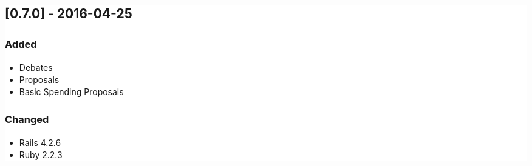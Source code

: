 ## [0.7.0] - 2016-04-25
### Added
- Debates
- Proposals
- Basic Spending Proposals

### Changed
- Rails 4.2.6
- Ruby 2.2.3

[Unreleased]: https://github.com/consul/consul/compare/v0.10...consul:master
[0.10.0]: https://github.com/consul/consul/compare/v0.9...v0.10
[0.9.0]: https://github.com/consul/consul/compare/v0.8...v0.9
[0.8.0]: https://github.com/consul/consul/compare/v0.7...v0.8
